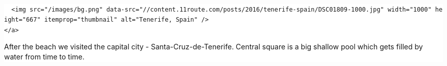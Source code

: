       <img src="/images/bg.png" data-src="//content.11route.com/posts/2016/tenerife-spain/DSC01809-1000.jpg" width="1000" height="667" itemprop="thumbnail" alt="Tenerife, Spain" />
    </a>
  </figure>
</section>

<section class="text-block">
  After the beach we visited the capital city - Santa-Cruz-de-Tenerife.
  Central square is a big shallow pool which gets filled by water from time to time.
</section>
